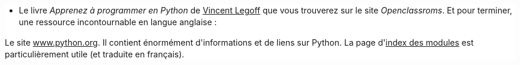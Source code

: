 * Le livre *Apprenez à programmer en Python* de [Vincent Legoff](https://openclassrooms.com/fr/courses/235344-apprenez-a-programmer-en-python) que vous trouverez sur le site *Openclassroms*.
Et pour terminer, une ressource incontournable en langue anglaise :

Le site www.python.org. Il contient énormément d'informations et de liens sur Python. La page d'[index des modules](https://docs.python.org/fr/3/py-modindex.html) est particulièrement utile (et traduite en français).